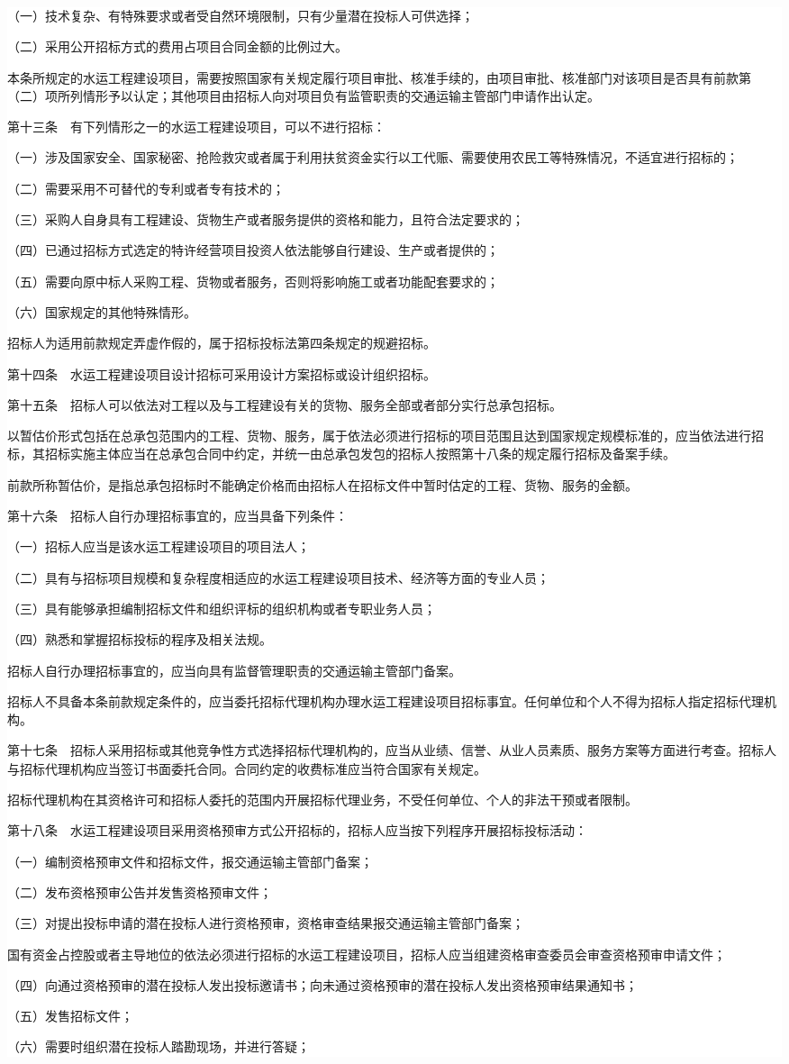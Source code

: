 （一）技术复杂、有特殊要求或者受自然环境限制，只有少量潜在投标人可供选择；

（二）采用公开招标方式的费用占项目合同金额的比例过大。

本条所规定的水运工程建设项目，需要按照国家有关规定履行项目审批、核准手续的，由项目审批、核准部门对该项目是否具有前款第（二）项所列情形予以认定；其他项目由招标人向对项目负有监管职责的交通运输主管部门申请作出认定。

第十三条　有下列情形之一的水运工程建设项目，可以不进行招标：

（一）涉及国家安全、国家秘密、抢险救灾或者属于利用扶贫资金实行以工代赈、需要使用农民工等特殊情况，不适宜进行招标的；

（二）需要采用不可替代的专利或者专有技术的；

（三）采购人自身具有工程建设、货物生产或者服务提供的资格和能力，且符合法定要求的；

（四）已通过招标方式选定的特许经营项目投资人依法能够自行建设、生产或者提供的；

（五）需要向原中标人采购工程、货物或者服务，否则将影响施工或者功能配套要求的；

（六）国家规定的其他特殊情形。

招标人为适用前款规定弄虚作假的，属于招标投标法第四条规定的规避招标。

第十四条　水运工程建设项目设计招标可采用设计方案招标或设计组织招标。

第十五条　招标人可以依法对工程以及与工程建设有关的货物、服务全部或者部分实行总承包招标。

以暂估价形式包括在总承包范围内的工程、货物、服务，属于依法必须进行招标的项目范围且达到国家规定规模标准的，应当依法进行招标，其招标实施主体应当在总承包合同中约定，并统一由总承包发包的招标人按照第十八条的规定履行招标及备案手续。

前款所称暂估价，是指总承包招标时不能确定价格而由招标人在招标文件中暂时估定的工程、货物、服务的金额。

第十六条　招标人自行办理招标事宜的，应当具备下列条件：

（一）招标人应当是该水运工程建设项目的项目法人；

（二）具有与招标项目规模和复杂程度相适应的水运工程建设项目技术、经济等方面的专业人员；

（三）具有能够承担编制招标文件和组织评标的组织机构或者专职业务人员；

（四）熟悉和掌握招标投标的程序及相关法规。

招标人自行办理招标事宜的，应当向具有监督管理职责的交通运输主管部门备案。

招标人不具备本条前款规定条件的，应当委托招标代理机构办理水运工程建设项目招标事宜。任何单位和个人不得为招标人指定招标代理机构。

第十七条　招标人采用招标或其他竞争性方式选择招标代理机构的，应当从业绩、信誉、从业人员素质、服务方案等方面进行考查。招标人与招标代理机构应当签订书面委托合同。合同约定的收费标准应当符合国家有关规定。

招标代理机构在其资格许可和招标人委托的范围内开展招标代理业务，不受任何单位、个人的非法干预或者限制。

第十八条　水运工程建设项目采用资格预审方式公开招标的，招标人应当按下列程序开展招标投标活动：

（一）编制资格预审文件和招标文件，报交通运输主管部门备案；

（二）发布资格预审公告并发售资格预审文件；

（三）对提出投标申请的潜在投标人进行资格预审，资格审查结果报交通运输主管部门备案；

国有资金占控股或者主导地位的依法必须进行招标的水运工程建设项目，招标人应当组建资格审查委员会审查资格预审申请文件；

（四）向通过资格预审的潜在投标人发出投标邀请书；向未通过资格预审的潜在投标人发出资格预审结果通知书；

（五）发售招标文件；

（六）需要时组织潜在投标人踏勘现场，并进行答疑；
